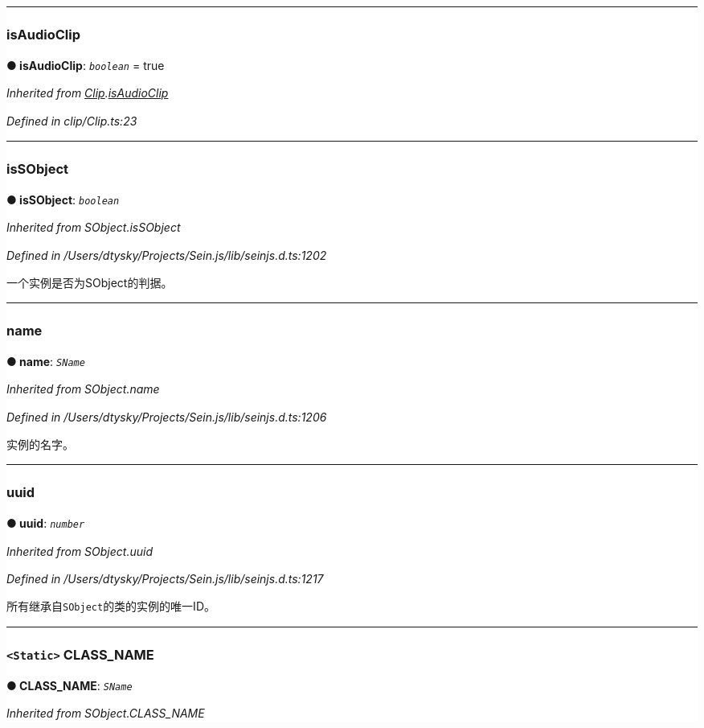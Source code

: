 ___
<a id="isaudioclip"></a>

###  isAudioClip

**● isAudioClip**: *`boolean`* = true

*Inherited from [Clip](clip.md).[isAudioClip](clip.md#isaudioclip)*

*Defined in clip/Clip.ts:23*

___
<a id="issobject"></a>

###  isSObject

**● isSObject**: *`boolean`*

*Inherited from SObject.isSObject*

*Defined in /Users/dtysky/Projects/Sein.js/lib/seinjs.d.ts:1202*

一个实例是否为SObject的判据。

___
<a id="name"></a>

###  name

**● name**: *`SName`*

*Inherited from SObject.name*

*Defined in /Users/dtysky/Projects/Sein.js/lib/seinjs.d.ts:1206*

实例的名字。

___
<a id="uuid"></a>

###  uuid

**● uuid**: *`number`*

*Inherited from SObject.uuid*

*Defined in /Users/dtysky/Projects/Sein.js/lib/seinjs.d.ts:1217*

所有继承自`SObject`的类的实例的唯一ID。

___
<a id="class_name"></a>

### `<Static>` CLASS_NAME

**● CLASS_NAME**: *`SName`*

*Inherited from SObject.CLASS_NAME*
